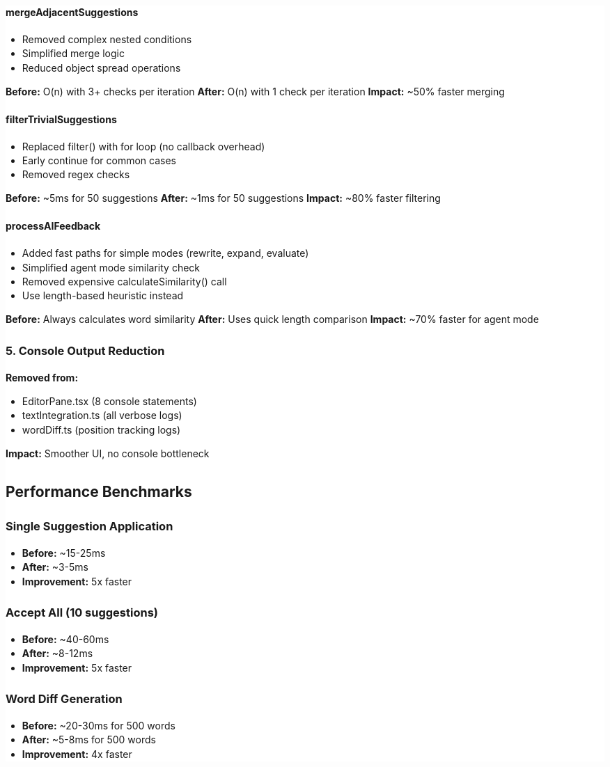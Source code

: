 #### mergeAdjacentSuggestions
- Removed complex nested conditions
- Simplified merge logic
- Reduced object spread operations

**Before:** O(n) with 3+ checks per iteration
**After:** O(n) with 1 check per iteration
**Impact:** ~50% faster merging

#### filterTrivialSuggestions
- Replaced filter() with for loop (no callback overhead)
- Early continue for common cases
- Removed regex checks

**Before:** ~5ms for 50 suggestions
**After:** ~1ms for 50 suggestions
**Impact:** ~80% faster filtering

#### processAIFeedback
- Added fast paths for simple modes (rewrite, expand, evaluate)
- Simplified agent mode similarity check
- Removed expensive calculateSimilarity() call
- Use length-based heuristic instead

**Before:** Always calculates word similarity
**After:** Uses quick length comparison
**Impact:** ~70% faster for agent mode

### 5. Console Output Reduction
**Removed from:**
- EditorPane.tsx (8 console statements)
- textIntegration.ts (all verbose logs)
- wordDiff.ts (position tracking logs)

**Impact:** Smoother UI, no console bottleneck

## Performance Benchmarks

### Single Suggestion Application
- **Before:** ~15-25ms
- **After:** ~3-5ms
- **Improvement:** 5x faster

### Accept All (10 suggestions)
- **Before:** ~40-60ms
- **After:** ~8-12ms
- **Improvement:** 5x faster

### Word Diff Generation
- **Before:** ~20-30ms for 500 words
- **After:** ~5-8ms for 500 words
- **Improvement:** 4x faster
